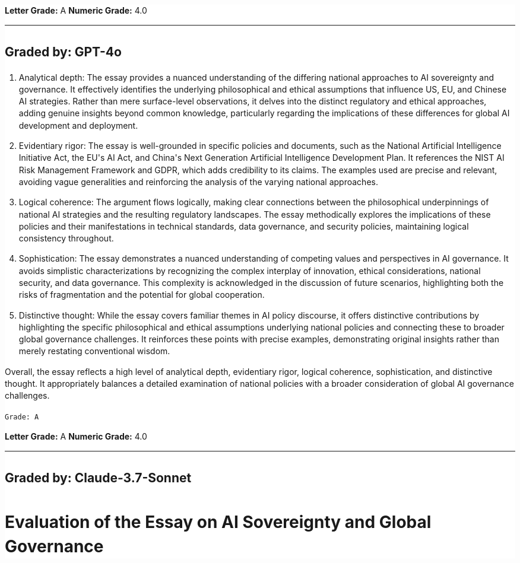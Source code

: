 **Letter Grade:** A
**Numeric Grade:** 4.0

---

## Graded by: GPT-4o

1) Analytical depth: The essay provides a nuanced understanding of the differing national approaches to AI sovereignty and governance. It effectively identifies the underlying philosophical and ethical assumptions that influence US, EU, and Chinese AI strategies. Rather than mere surface-level observations, it delves into the distinct regulatory and ethical approaches, adding genuine insights beyond common knowledge, particularly regarding the implications of these differences for global AI development and deployment.

2) Evidentiary rigor: The essay is well-grounded in specific policies and documents, such as the National Artificial Intelligence Initiative Act, the EU's AI Act, and China's Next Generation Artificial Intelligence Development Plan. It references the NIST AI Risk Management Framework and GDPR, which adds credibility to its claims. The examples used are precise and relevant, avoiding vague generalities and reinforcing the analysis of the varying national approaches.

3) Logical coherence: The argument flows logically, making clear connections between the philosophical underpinnings of national AI strategies and the resulting regulatory landscapes. The essay methodically explores the implications of these policies and their manifestations in technical standards, data governance, and security policies, maintaining logical consistency throughout.

4) Sophistication: The essay demonstrates a nuanced understanding of competing values and perspectives in AI governance. It avoids simplistic characterizations by recognizing the complex interplay of innovation, ethical considerations, national security, and data governance. This complexity is acknowledged in the discussion of future scenarios, highlighting both the risks of fragmentation and the potential for global cooperation.

5) Distinctive thought: While the essay covers familiar themes in AI policy discourse, it offers distinctive contributions by highlighting the specific philosophical and ethical assumptions underlying national policies and connecting these to broader global governance challenges. It reinforces these points with precise examples, demonstrating original insights rather than merely restating conventional wisdom.

Overall, the essay reflects a high level of analytical depth, evidentiary rigor, logical coherence, sophistication, and distinctive thought. It appropriately balances a detailed examination of national policies with a broader consideration of global AI governance challenges.

```
Grade: A
```

**Letter Grade:** A
**Numeric Grade:** 4.0

---

## Graded by: Claude-3.7-Sonnet

# Evaluation of the Essay on AI Sovereignty and Global Governance

